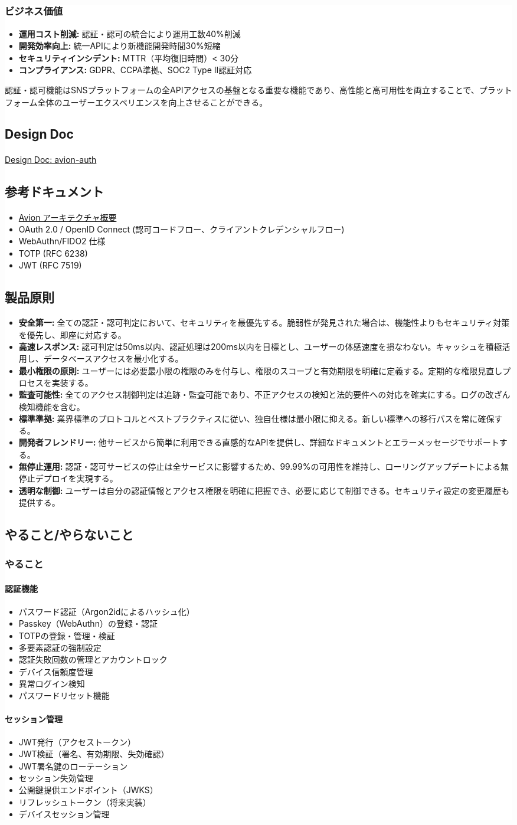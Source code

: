 ### ビジネス価値
*   **運用コスト削減:** 認証・認可の統合により運用工数40%削減
*   **開発効率向上:** 統一APIにより新機能開発時間30%短縮
*   **セキュリティインシデント:** MTTR（平均復旧時間）< 30分
*   **コンプライアンス:** GDPR、CCPA準拠、SOC2 Type II認証対応

認証・認可機能はSNSプラットフォームの全APIアクセスの基盤となる重要な機能であり、高性能と高可用性を両立することで、プラットフォーム全体のユーザーエクスペリエンスを向上させることができる。

## Design Doc

[Design Doc: avion-auth](./designdoc.md)

## 参考ドキュメント

*   [Avion アーキテクチャ概要](./../common/architecture.md)
*   OAuth 2.0 / OpenID Connect (認可コードフロー、クライアントクレデンシャルフロー)
*   WebAuthn/FIDO2 仕様
*   TOTP (RFC 6238)
*   JWT (RFC 7519)

## 製品原則

*   **安全第一:** 全ての認証・認可判定において、セキュリティを最優先する。脆弱性が発見された場合は、機能性よりもセキュリティ対策を優先し、即座に対応する。
*   **高速レスポンス:** 認可判定は50ms以内、認証処理は200ms以内を目標とし、ユーザーの体感速度を損なわない。キャッシュを積極活用し、データベースアクセスを最小化する。
*   **最小権限の原則:** ユーザーには必要最小限の権限のみを付与し、権限のスコープと有効期限を明確に定義する。定期的な権限見直しプロセスを実装する。
*   **監査可能性:** 全てのアクセス制御判定は追跡・監査可能であり、不正アクセスの検知と法的要件への対応を確実にする。ログの改ざん検知機能を含む。
*   **標準準拠:** 業界標準のプロトコルとベストプラクティスに従い、独自仕様は最小限に抑える。新しい標準への移行パスを常に確保する。
*   **開発者フレンドリー:** 他サービスから簡単に利用できる直感的なAPIを提供し、詳細なドキュメントとエラーメッセージでサポートする。
*   **無停止運用:** 認証・認可サービスの停止は全サービスに影響するため、99.99%の可用性を維持し、ローリングアップデートによる無停止デプロイを実現する。
*   **透明な制御:** ユーザーは自分の認証情報とアクセス権限を明確に把握でき、必要に応じて制御できる。セキュリティ設定の変更履歴も提供する。

## やること/やらないこと

### やること

#### 認証機能
*   パスワード認証（Argon2idによるハッシュ化）
*   Passkey（WebAuthn）の登録・認証
*   TOTPの登録・管理・検証
*   多要素認証の強制設定
*   認証失敗回数の管理とアカウントロック
*   デバイス信頼度管理
*   異常ログイン検知
*   パスワードリセット機能

#### セッション管理
*   JWT発行（アクセストークン）
*   JWT検証（署名、有効期限、失効確認）
*   JWT署名鍵のローテーション
*   セッション失効管理
*   公開鍵提供エンドポイント（JWKS）
*   リフレッシュトークン（将来実装）
*   デバイスセッション管理
